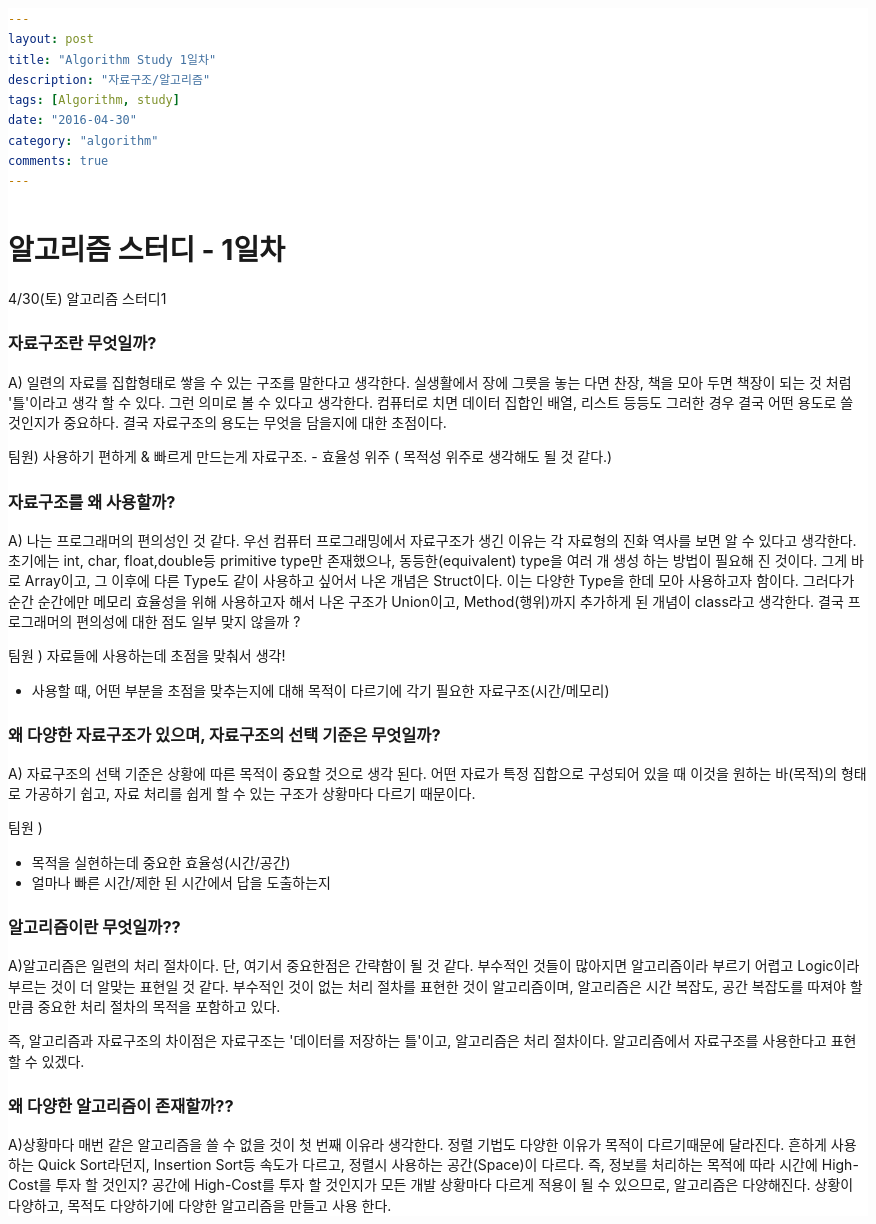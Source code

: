 ```yaml
---
layout: post
title: "Algorithm Study 1일차"
description: "자료구조/알고리즘"
tags: [Algorithm, study]
date: "2016-04-30"
category: "algorithm"
comments: true
---
```


# 알고리즘 스터디 - 1일차
4/30(토) 알고리즘 스터디1

### 자료구조란 무엇일까?

A) 일련의 자료를 집합형태로 쌓을 수 있는 구조를 말한다고 생각한다.
실생활에서 장에 그릇을 놓는 다면 찬장, 책을 모아 두면 책장이 되는 것 처럼 '틀'이라고 생각 할 수 있다.
그런 의미로 볼 수 있다고 생각한다. 컴퓨터로 치면 데이터 집합인 배열, 리스트 등등도 그러한 경우
결국 어떤 용도로 쓸 것인지가 중요하다. 결국 자료구조의 용도는 무엇을 담을지에 대한 초점이다.

팀원) 사용하기 편하게 & 빠르게 만드는게 자료구조. - 효율성 위주 ( 목적성 위주로 생각해도 될 것 같다.)

### 자료구조를 왜 사용할까?

A) 나는 프로그래머의 편의성인 것 같다. 우선 컴퓨터 프로그래밍에서 자료구조가 생긴 이유는 각 자료형의 진화 역사를 보면 알 수 있다고 생각한다.
초기에는 int, char, float,double등 primitive type만 존재했으나, 동등한(equivalent) type을 여러 개 생성 하는 방법이 필요해 진 것이다. 그게 바로 Array이고, 그 이후에 다른 Type도 같이 사용하고 싶어서 나온 개념은 Struct이다. 이는 다양한 Type을 한데 모아 사용하고자 함이다. 그러다가 순간 순간에만 메모리 효율성을 위해 사용하고자 해서 나온 구조가 Union이고, Method(행위)까지 추가하게 된 개념이 class라고 생각한다. 결국 프로그래머의 편의성에 대한 점도 일부 맞지 않을까 ?

팀원 ) 자료들에 사용하는데 초점을 맞춰서 생각!
- 사용할 때, 어떤 부분을 초점을 맞추는지에 대해 목적이 다르기에 각기 필요한 자료구조(시간/메모리)


### 왜 다양한 자료구조가 있으며, 자료구조의 선택 기준은 무엇일까?
A) 자료구조의 선택 기준은 상황에 따른 목적이 중요할 것으로 생각 된다. 어떤 자료가 특정 집합으로 구성되어 있을 때 이것을 원하는 바(목적)의 형태로 가공하기 쉽고, 자료 처리를 쉽게 할 수 있는 구조가 상황마다 다르기 때문이다.

팀원 )
- 목적을 실현하는데 중요한 효율성(시간/공간)
- 얼마나 빠른 시간/제한 된 시간에서 답을 도출하는지


### 알고리즘이란 무엇일까??
A)알고리즘은 일련의 처리 절차이다. 단, 여기서 중요한점은 간략함이 될 것 같다. 부수적인 것들이 많아지면 알고리즘이라 부르기 어렵고 Logic이라 부르는 것이 더 알맞는 표현일 것 같다. 부수적인 것이 없는 처리 절차를 표현한 것이 알고리즘이며, 알고리즘은 시간 복잡도, 공간 복잡도를 따져야 할 만큼 중요한 처리 절차의 목적을 포함하고 있다.

즉, 알고리즘과 자료구조의 차이점은 자료구조는 '데이터를 저장하는 틀'이고, 알고리즘은 처리 절차이다.
알고리즘에서 자료구조를 사용한다고 표현 할 수 있겠다.

### 왜 다양한 알고리즘이 존재할까??
A)상황마다 매번 같은 알고리즘을 쓸 수 없을 것이 첫 번째 이유라 생각한다. 정렬 기법도 다양한 이유가 목적이 다르기때문에 달라진다. 흔하게 사용하는 Quick Sort라던지, Insertion Sort등 속도가 다르고, 정렬시 사용하는 공간(Space)이 다르다. 즉, 정보를 처리하는 목적에 따라 시간에 High-Cost를 투자 할 것인지? 공간에 High-Cost를 투자 할 것인지가 모든 개발 상황마다 다르게 적용이 될 수 있으므로, 알고리즘은 다양해진다. 상황이 다양하고, 목적도 다양하기에 다양한 알고리즘을 만들고 사용 한다.
